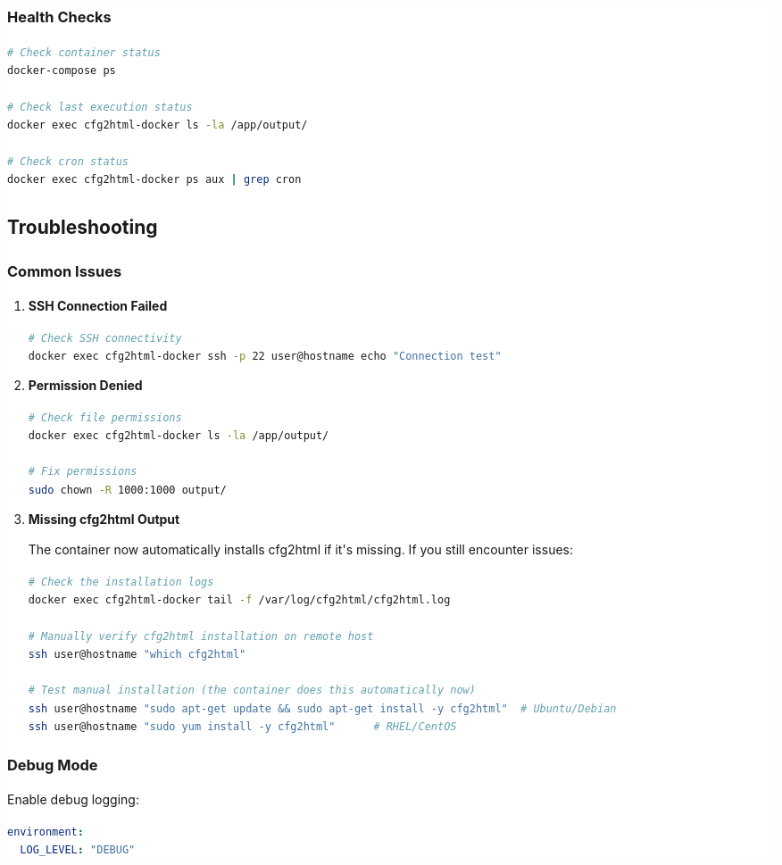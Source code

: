 ### Health Checks

```bash
# Check container status
docker-compose ps

# Check last execution status
docker exec cfg2html-docker ls -la /app/output/

# Check cron status
docker exec cfg2html-docker ps aux | grep cron
```

## Troubleshooting

### Common Issues

1. **SSH Connection Failed**
   ```bash
   # Check SSH connectivity
   docker exec cfg2html-docker ssh -p 22 user@hostname echo "Connection test"
   ```

2. **Permission Denied**
   ```bash
   # Check file permissions
   docker exec cfg2html-docker ls -la /app/output/
   
   # Fix permissions
   sudo chown -R 1000:1000 output/
   ```

3. **Missing cfg2html Output**
   
   The container now automatically installs cfg2html if it's missing. If you still encounter issues:
   
   ```bash
   # Check the installation logs
   docker exec cfg2html-docker tail -f /var/log/cfg2html/cfg2html.log
   
   # Manually verify cfg2html installation on remote host
   ssh user@hostname "which cfg2html"
   
   # Test manual installation (the container does this automatically now)
   ssh user@hostname "sudo apt-get update && sudo apt-get install -y cfg2html"  # Ubuntu/Debian
   ssh user@hostname "sudo yum install -y cfg2html"      # RHEL/CentOS
   ```

### Debug Mode

Enable debug logging:

```yaml
environment:
  LOG_LEVEL: "DEBUG"
```
